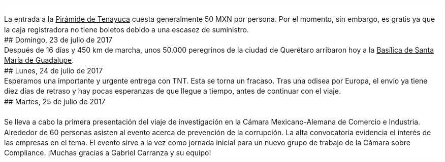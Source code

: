 <div class="media-wrapper">
    <img class="lazy" data-class="lazy" data-src="../../media/img/ftb/Tenayuca_Pyramide_Mexiko_4.jpg">
</div>

<div class="content" markdown="1">
La entrada a la <a href="https://es.wikipedia.org/wiki/Tenayuca">Pirámide de Tenayuca</a> cuesta generalmente 50 MXN por persona. Por el momento, sin embargo, es gratis ya que la caja registradora no tiene boletos debido a una escasez de suministro.
</div>

<div class="content" markdown="1">
## Domingo, 23 de julio de 2017
</div>

<div class="media-wrapper">
    <div class="video">
        <iframe src="https://www.youtube.com/embed/YyB1oLtOF-o?ecver=1" allowfullscreen></iframe>
    </div>
</div>

<div class="content" markdown="1">
Después de 16 días y 450 km de marcha, unos 50.000 peregrinos de la ciudad de Querétaro arribaron hoy a la <a href="http://basilica.mxv.mx/web1/-home/index.html">Basílica de Santa María de Guadalupe</a>.
</div>

<div class="content" markdown="1">
## Lunes, 24 de julio de 2017
</div>

<div class="content" markdown="1">
Esperamos una importante y urgente entrega con TNT. Esta se torna un fracaso. Tras una odisea por Europa, el envío ya tiene diez días de retraso y hay pocas esperanzas de que llegue a tiempo, antes de continuar con el viaje.
</div>

<div class="content" markdown="1">
## Martes, 25 de julio de 2017
</div>

<div class="media-wrapper">
    <img class="lazy" data-class="lazy" data-src="../../media/img/ftb/20170725_110956.jpg">
</div>

<div class="content" markdown="1">
Se lleva a cabo la primera presentación del viaje de investigación en la Cámara Mexicano-Alemana de Comercio e Industria. Alrededor de 60 personas asisten al evento acerca de prevención de la corrupción. La alta convocatoria evidencia el interés de las empresas en el tema. El evento sirve a la vez como jornada inicial para un nuevo grupo de trabajo de la Cámara sobre Compliance. ¡Muchas gracias a Gabriel Carranza y su equipo!
